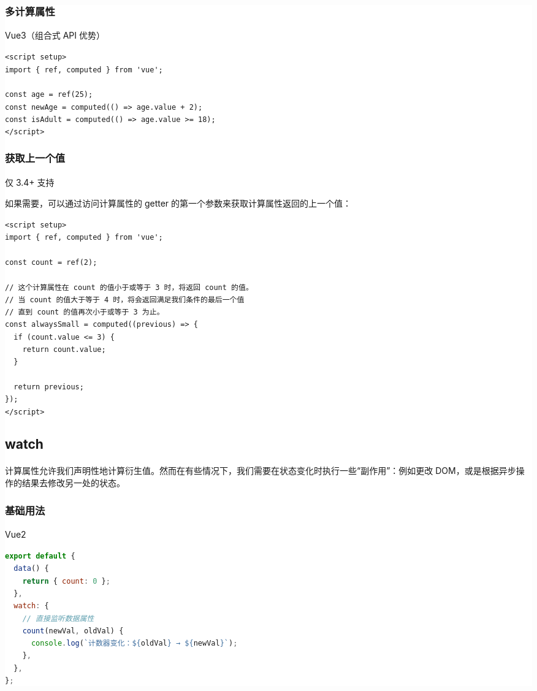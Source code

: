### 多计算属性 ‌‌

Vue3（组合式 API 优势）‌

```vue
<script setup>
import { ref, computed } from 'vue';

const age = ref(25);
const newAge = computed(() => age.value + 2);
const isAdult = computed(() => age.value >= 18);
</script>
```

### 获取上一个值 ​

仅 3.4+ 支持

如果需要，可以通过访问计算属性的 getter 的第一个参数来获取计算属性返回的上一个值：

```vue
<script setup>
import { ref, computed } from 'vue';

const count = ref(2);

// 这个计算属性在 count 的值小于或等于 3 时，将返回 count 的值。
// 当 count 的值大于等于 4 时，将会返回满足我们条件的最后一个值
// 直到 count 的值再次小于或等于 3 为止。
const alwaysSmall = computed((previous) => {
  if (count.value <= 3) {
    return count.value;
  }

  return previous;
});
</script>
```

## watch

计算属性允许我们声明性地计算衍生值。然而在有些情况下，我们需要在状态变化时执行一些“副作用”：例如更改 DOM，或是根据异步操作的结果去修改另一处的状态。

### 基础用法

Vue2

```js
export default {
  data() {
    return { count: 0 };
  },
  watch: {
    // 直接监听数据属性
    count(newVal, oldVal) {
      console.log(`计数器变化：${oldVal} → ${newVal}`);
    },
  },
};
```
